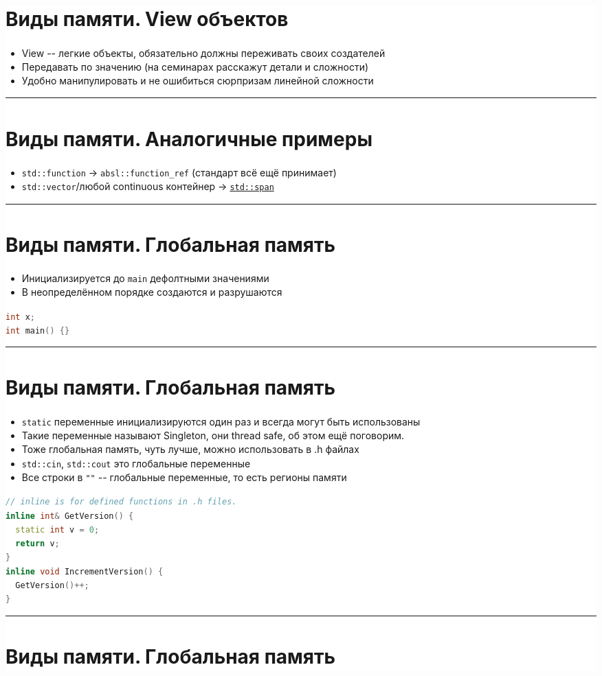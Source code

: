 
# Виды памяти. View объектов

* View -- легкие объекты, обязательно должны переживать своих создателей
* Передавать по значению (на семинарах расскажут детали и сложности)
* Удобно манипулировать и не ошибиться сюрпризам линейной сложности

---

# Виды памяти. Аналогичные примеры

* `std::function` -> `absl::function_ref` (стандарт всё ещё принимает)
* `std::vector`/любой continuous контейнер -> [`std::span`](https://en.cppreference.com/w/cpp/container/span)

---

# Виды памяти. Глобальная память

* Инициализируется до `main` дефолтными значениями
* В неопределённом порядке создаются и разрушаются

```cpp
int x;
int main() {}
```

---

# Виды памяти. Глобальная память

* `static` переменные инициализируются один раз и всегда могут быть использованы
* Такие переменные называют Singleton, они thread safe, об этом ещё поговорим.
* Тоже глобальная память, чуть лучше, можно использовать в .h файлах
* `std::cin`, `std::cout` это глобальные переменные
* Все строки в `""` -- глобальные переменные, то есть регионы памяти

```cpp
// inline is for defined functions in .h files.
inline int& GetVersion() {
  static int v = 0;
  return v;
}
inline void IncrementVersion() {
  GetVersion()++;
}
```

---

# Виды памяти. Глобальная память
